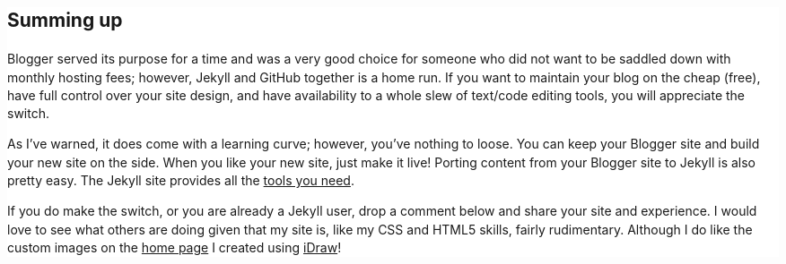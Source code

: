 ## Summing up
Blogger served its purpose for a time and was a very good choice for someone who did not want to be saddled down with monthly hosting fees; however, Jekyll and GitHub together is a home run. If you want to maintain your blog on the cheap (free), have full control over your site design, and have availability to a whole slew of text/code editing tools, you will appreciate the switch. 

As I’ve warned, it does come with a learning curve; however, you’ve nothing to loose. You can keep your Blogger site and build your new site on the side. When you like your new site, just make it live! Porting content from your Blogger site to Jekyll is also pretty easy. The Jekyll site provides all the [tools you need](http://jekyllrb.com/docs/migrations/).

If you do make the switch, or you are already a Jekyll user, drop a comment below and share your site and experience. I would love to see what others are doing given that my site is, like my CSS and HTML5 skills, fairly rudimentary. Although I do like the custom images on the [home page](http://www.stevencombs.com) I created using [iDraw](https://itunes.apple.com/us/app/idraw/id404705039?mt=12&uo=4?at=10l9LR)!
